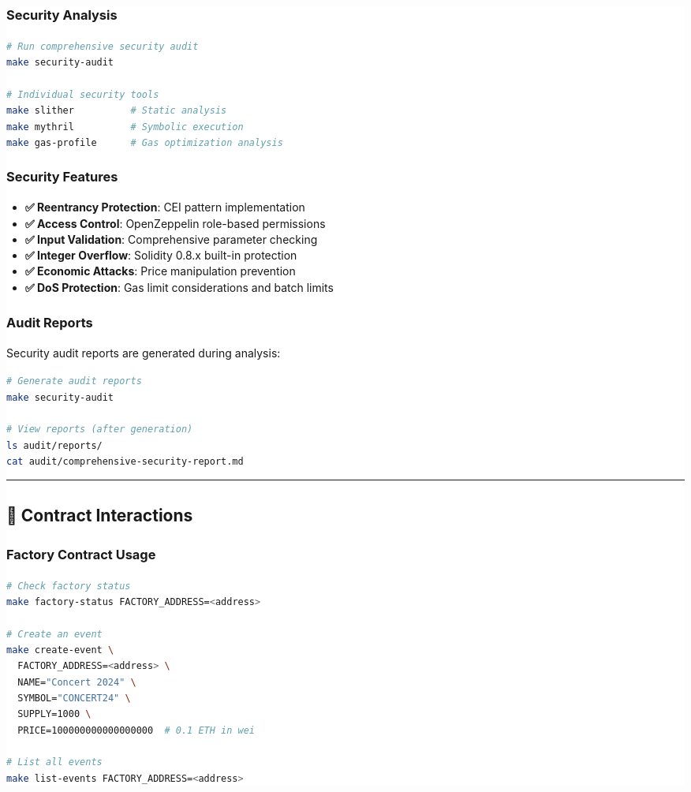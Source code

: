 ### Security Analysis

```bash
# Run comprehensive security audit
make security-audit

# Individual security tools
make slither          # Static analysis
make mythril          # Symbolic execution
make gas-profile      # Gas optimization analysis
```

### Security Features

- **✅ Reentrancy Protection**: CEI pattern implementation
- **✅ Access Control**: OpenZeppelin role-based permissions
- **✅ Input Validation**: Comprehensive parameter checking
- **✅ Integer Overflow**: Solidity 0.8.x built-in protection
- **✅ Economic Attacks**: Price manipulation prevention
- **✅ DoS Protection**: Gas limit considerations and batch limits

### Audit Reports

Security audit reports are generated during analysis:
```bash
# Generate audit reports
make security-audit

# View reports (after generation)
ls audit/reports/
cat audit/comprehensive-security-report.md
```

---

## 🎯 Contract Interactions

### Factory Contract Usage

```bash
# Check factory status
make factory-status FACTORY_ADDRESS=<address>

# Create an event
make create-event \
  FACTORY_ADDRESS=<address> \
  NAME="Concert 2024" \
  SYMBOL="CONCERT24" \
  SUPPLY=1000 \
  PRICE=100000000000000000  # 0.1 ETH in wei

# List all events
make list-events FACTORY_ADDRESS=<address>
```
